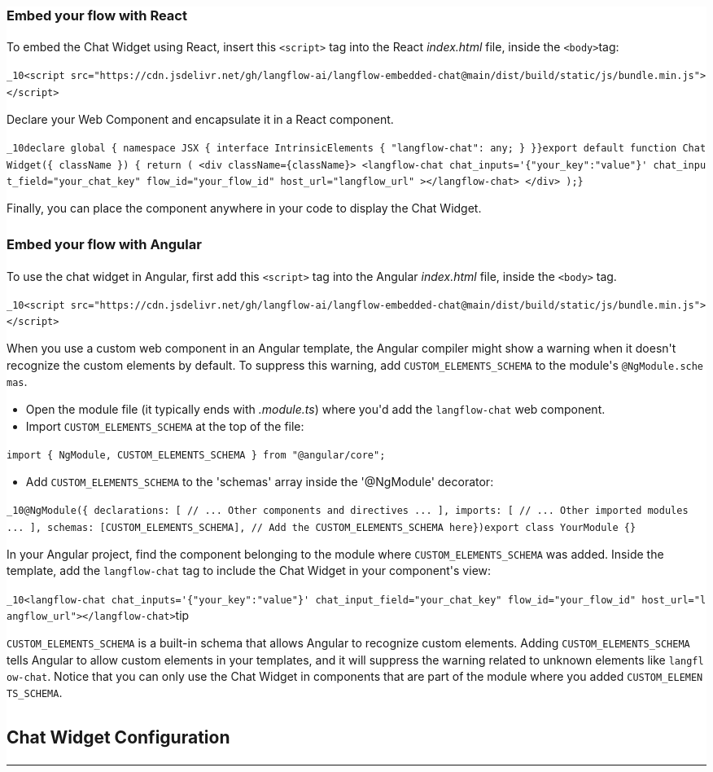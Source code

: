 ### Embed your flow with React[​](#fe5d3b1c42e74e4c84ebc9d1799b7665)

To embed the Chat Widget using React, insert this `<script>` tag into the React *index.html* file, inside the `<body>`tag:

 `_10<script src="https://cdn.jsdelivr.net/gh/langflow-ai/langflow-embedded-chat@main/dist/build/static/js/bundle.min.js"></script>`

Declare your Web Component and encapsulate it in a React component.

 `_10declare global { namespace JSX { interface IntrinsicElements { "langflow-chat": any; } }}export default function ChatWidget({ className }) { return ( <div className={className}> <langflow-chat chat_inputs='{"your_key":"value"}' chat_input_field="your_chat_key" flow_id="your_flow_id" host_url="langflow_url" ></langflow-chat> </div> );}`

Finally, you can place the component anywhere in your code to display the Chat Widget.

### Embed your flow with Angular[​](#4fd87355b9aa409894acfbb9e1497980)

To use the chat widget in Angular, first add this `<script>` tag into the Angular *index.html* file, inside the `<body>` tag.

 `_10<script src="https://cdn.jsdelivr.net/gh/langflow-ai/langflow-embedded-chat@main/dist/build/static/js/bundle.min.js"></script>`

When you use a custom web component in an Angular template, the Angular compiler might show a warning when it doesn't recognize the custom elements by default. To suppress this warning, add `CUSTOM_ELEMENTS_SCHEMA` to the module's `@NgModule.schemas`.

* Open the module file (it typically ends with *.module.ts*) where you'd add the `langflow-chat` web component.
* Import `CUSTOM_ELEMENTS_SCHEMA` at the top of the file:

`import { NgModule, CUSTOM_ELEMENTS_SCHEMA } from "@angular/core";`

* Add `CUSTOM_ELEMENTS_SCHEMA` to the 'schemas' array inside the '@NgModule' decorator:

 `_10@NgModule({ declarations: [ // ... Other components and directives ... ], imports: [ // ... Other imported modules ... ], schemas: [CUSTOM_ELEMENTS_SCHEMA], // Add the CUSTOM_ELEMENTS_SCHEMA here})export class YourModule {}`

In your Angular project, find the component belonging to the module where `CUSTOM_ELEMENTS_SCHEMA` was added. Inside the template, add the `langflow-chat` tag to include the Chat Widget in your component's view:

 `_10<langflow-chat chat_inputs='{"your_key":"value"}' chat_input_field="your_chat_key" flow_id="your_flow_id" host_url="langflow_url"></langflow-chat>`tip

`CUSTOM_ELEMENTS_SCHEMA` is a built-in schema that allows Angular to recognize custom elements. Adding `CUSTOM_ELEMENTS_SCHEMA` tells Angular to allow custom elements in your templates, and it will suppress the warning related to unknown elements like `langflow-chat`. Notice that you can only use the Chat Widget in components that are part of the module where you added `CUSTOM_ELEMENTS_SCHEMA`.

Chat Widget Configuration[​](#5ede4bbbd2ac43e29c90f3edb43cba58)
---------------------------------------------------------------

---